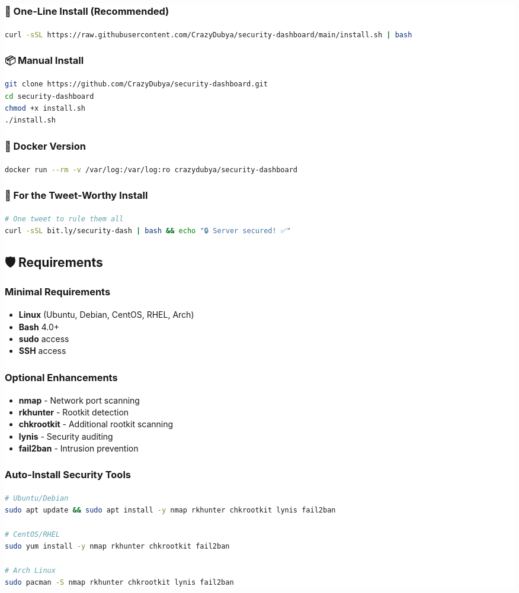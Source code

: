 ### 🚀 One-Line Install (Recommended)
```bash
curl -sSL https://raw.githubusercontent.com/CrazyDubya/security-dashboard/main/install.sh | bash
```

### 📦 Manual Install
```bash
git clone https://github.com/CrazyDubya/security-dashboard.git
cd security-dashboard
chmod +x install.sh
./install.sh
```

### 🐳 Docker Version
```bash
docker run --rm -v /var/log:/var/log:ro crazydubya/security-dashboard
```

### 📱 For the Tweet-Worthy Install
```bash
# One tweet to rule them all
curl -sSL bit.ly/security-dash | bash && echo "🔒 Server secured! ✅"
```

## 🛡️ Requirements

### Minimal Requirements
- **Linux** (Ubuntu, Debian, CentOS, RHEL, Arch)
- **Bash** 4.0+
- **sudo** access
- **SSH** access

### Optional Enhancements
- **nmap** - Network port scanning
- **rkhunter** - Rootkit detection  
- **chkrootkit** - Additional rootkit scanning
- **lynis** - Security auditing
- **fail2ban** - Intrusion prevention

### Auto-Install Security Tools
```bash
# Ubuntu/Debian
sudo apt update && sudo apt install -y nmap rkhunter chkrootkit lynis fail2ban

# CentOS/RHEL  
sudo yum install -y nmap rkhunter chkrootkit fail2ban

# Arch Linux
sudo pacman -S nmap rkhunter chkrootkit lynis fail2ban
```
